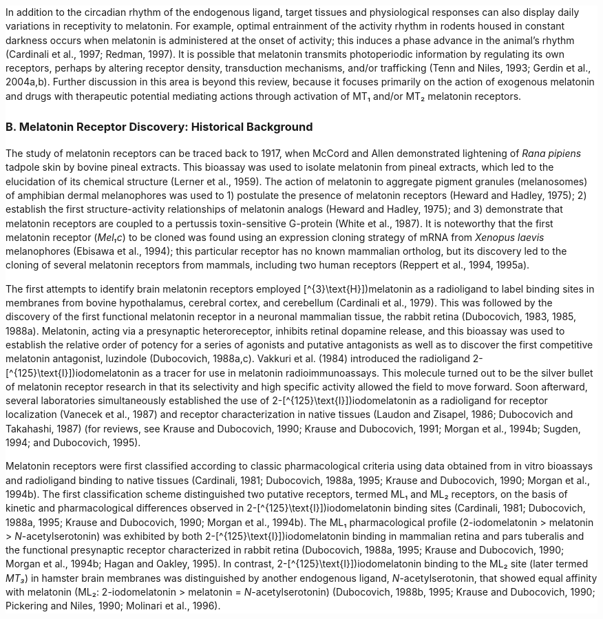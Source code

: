 In addition to the circadian rhythm of the endogenous ligand, target tissues and physiological responses can also display daily variations in receptivity to melatonin. For example, optimal entrainment of the activity rhythm in rodents housed in constant darkness occurs when melatonin is administered at the onset of activity; this induces a phase advance in the animal’s rhythm (Cardinali et al., 1997; Redman, 1997). It is possible that melatonin transmits photoperiodic information by regulating its own receptors, perhaps by altering receptor density, transduction mechanisms, and/or trafficking (Tenn and Niles, 1993; Gerdin et al., 2004a,b). Further discussion in this area is beyond this review, because it focuses primarily on the action of exogenous melatonin and drugs with therapeutic potential mediating actions through activation of MT₁ and/or MT₂ melatonin receptors.

### B. Melatonin Receptor Discovery: Historical Background

The study of melatonin receptors can be traced back to 1917, when McCord and Allen demonstrated lightening of *Rana pipiens* tadpole skin by bovine pineal extracts. This bioassay was used to isolate melatonin from pineal extracts, which led to the elucidation of its chemical structure (Lerner et al., 1959). The action of melatonin to aggregate pigment granules (melanosomes) of amphibian dermal melanophores was used to 1) postulate the presence of melatonin receptors (Heward and Hadley, 1975); 2) establish the first structure-activity relationships of melatonin analogs (Heward and Hadley, 1975); and 3) demonstrate that melatonin receptors are coupled to a pertussis toxin-sensitive G-protein (White et al., 1987). It is noteworthy that the first melatonin receptor (*Mel₁c*) to be cloned was found using an expression cloning strategy of mRNA from *Xenopus laevis* melanophores (Ebisawa et al., 1994); this particular receptor has no known mammalian ortholog, but its discovery led to the cloning of several melatonin receptors from mammals, including two human receptors (Reppert et al., 1994, 1995a).

The first attempts to identify brain melatonin receptors employed \[^{3}\text{H}]\)melatonin as a radioligand to label binding sites in membranes from bovine hypothalamus, cerebral cortex, and cerebellum (Cardinali et al., 1979). This was followed by the discovery of the first functional melatonin receptor in a neuronal mammalian tissue, the rabbit retina (Dubocovich, 1983, 1985, 1988a). Melatonin, acting via a presynaptic heteroreceptor, inhibits retinal dopamine release, and this bioassay was used to establish the relative order of potency for a series of agonists and putative antagonists as well as to discover the first competitive melatonin antagonist, luzindole (Dubocovich, 1988a,c). Vakkuri et al. (1984) introduced the radioligand 2-\[^{125}\text{I}]\)iodomelatonin as a tracer for use in melatonin radioimmunoassays. This molecule turned out to be the silver bullet of melatonin receptor research in that its selectivity and high specific activity allowed the field to move forward. Soon afterward, several laboratories simultaneously established the use of 2-\[^{125}\text{I}]\)iodomelatonin as a radioligand for receptor localization (Vanecek et al., 1987) and receptor characterization in native tissues (Laudon and Zisapel, 1986; Dubocovich and Takahashi, 1987) (for reviews, see Krause and Dubocovich, 1990; Krause and Dubocovich, 1991; Morgan et al., 1994b; Sugden, 1994; and Dubocovich, 1995).

Melatonin receptors were first classified according to classic pharmacological criteria using data obtained from in vitro bioassays and radioligand binding to native tissues (Cardinali, 1981; Dubocovich, 1988a, 1995; Krause and Dubocovich, 1990; Morgan et al., 1994b). The first classification scheme distinguished two putative receptors, termed ML₁ and ML₂ receptors, on the basis of kinetic and pharmacological differences observed in 2-\[^{125}\text{I}]\)iodomelatonin binding sites (Cardinali, 1981; Dubocovich, 1988a, 1995; Krause and Dubocovich, 1990; Morgan et al., 1994b). The ML₁ pharmacological profile (2-iodomelatonin > melatonin > *N*-acetylserotonin) was exhibited by both 2-\[^{125}\text{I}]\)iodomelatonin binding in mammalian retina and pars tuberalis and the functional presynaptic receptor characterized in rabbit retina (Dubocovich, 1988a, 1995; Krause and Dubocovich, 1990; Morgan et al., 1994b; Hagan and Oakley, 1995). In contrast, 2-\[^{125}\text{I}]\)iodomelatonin binding to the ML₂ site (later termed *MT₃*) in hamster brain membranes was distinguished by another endogenous ligand, *N*-acetylserotonin, that showed equal affinity with melatonin (ML₂: 2-iodomelatonin > melatonin = *N*-acetylserotonin) (Dubocovich, 1988b, 1995; Krause and
Dubocovich, 1990; Pickering and Niles, 1990; Molinari et al., 1996).
